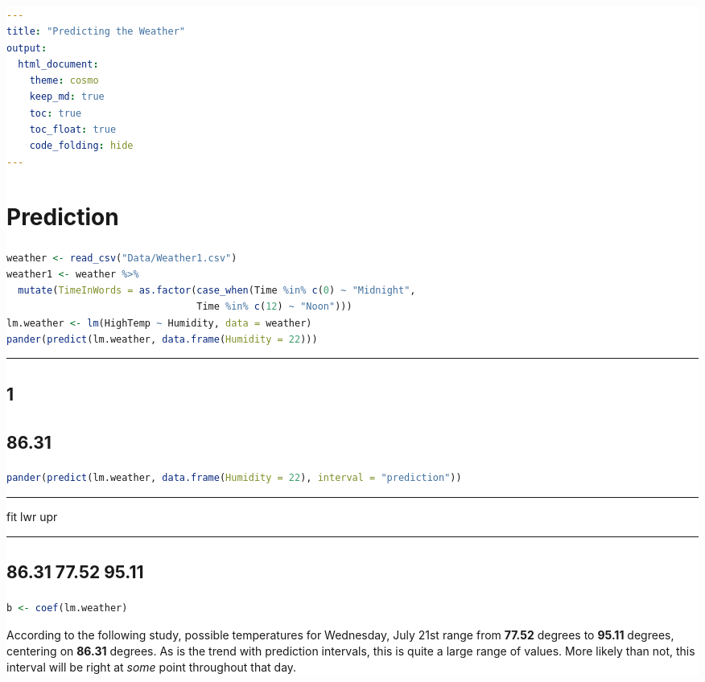 ```yaml
---
title: "Predicting the Weather"
output: 
  html_document:
    theme: cosmo
    keep_md: true
    toc: true
    toc_float: true
    code_folding: hide
---
```





# Prediction 


```r
weather <- read_csv("Data/Weather1.csv")
weather1 <- weather %>% 
  mutate(TimeInWords = as.factor(case_when(Time %in% c(0) ~ "Midnight",
                                 Time %in% c(12) ~ "Noon")))
lm.weather <- lm(HighTemp ~ Humidity, data = weather)
pander(predict(lm.weather, data.frame(Humidity = 22)))
```


-------
   1   
-------
 86.31 
-------

```r
pander(predict(lm.weather, data.frame(Humidity = 22), interval = "prediction"))
```


-----------------------
  fit     lwr     upr  
------- ------- -------
 86.31   77.52   95.11 
-----------------------

```r
b <- coef(lm.weather)
```

According to the following study, possible temperatures for Wednesday, July 21st range from **77.52** degrees to **95.11** degrees, centering on **86.31** degrees. As is the trend with prediction intervals, this is quite a large range of values. More likely than not, this interval will be right at *some* point throughout that day. 

